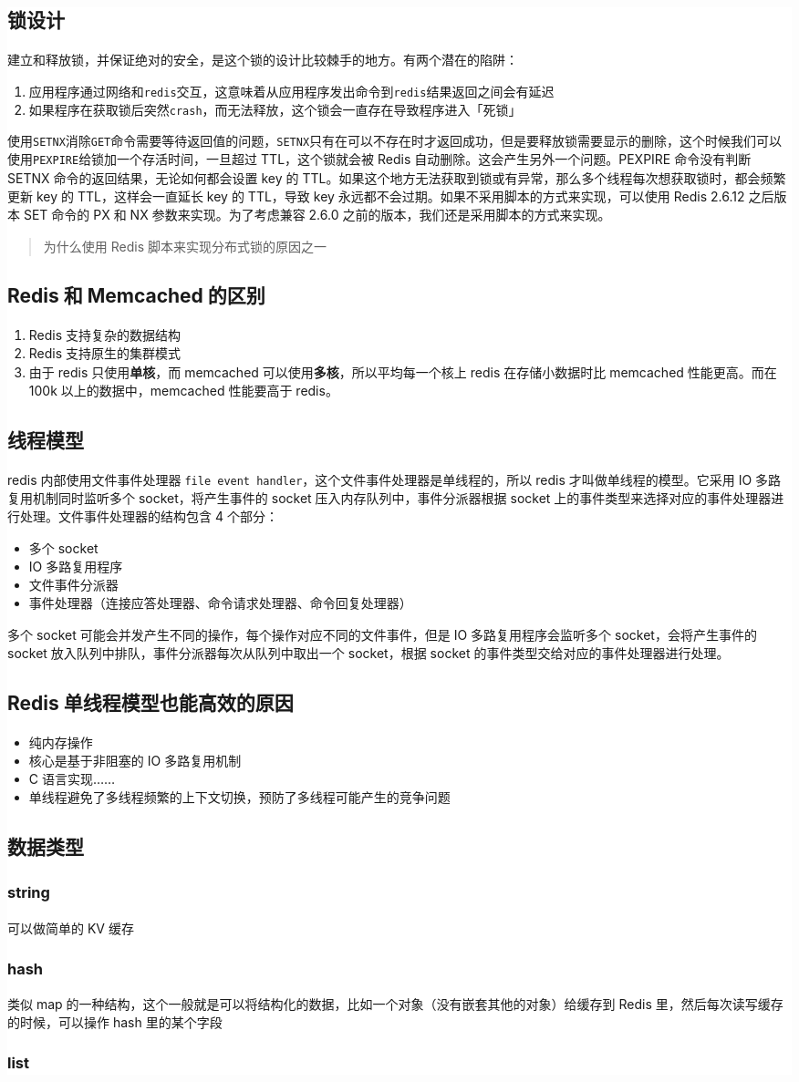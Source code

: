 ## 锁设计

建立和释放锁，并保证绝对的安全，是这个锁的设计比较棘手的地方。有两个潜在的陷阱：

1. 应用程序通过网络和`redis`交互，这意味着从应用程序发出命令到`redis`结果返回之间会有延迟
2. 如果程序在获取锁后突然`crash`，而无法释放，这个锁会一直存在导致程序进入「死锁」

使用`SETNX`消除`GET`命令需要等待返回值的问题，`SETNX`只有在可以不存在时才返回成功，但是要释放锁需要显示的删除，这个时候我们可以使用`PEXPIRE`给锁加一个存活时间，一旦超过 TTL，这个锁就会被 Redis 自动删除。这会产生另外一个问题。PEXPIRE 命令没有判断 SETNX 命令的返回结果，无论如何都会设置 key 的 TTL。如果这个地方无法获取到锁或有异常，那么多个线程每次想获取锁时，都会频繁更新 key 的 TTL，这样会一直延长 key 的 TTL，导致 key 永远都不会过期。如果不采用脚本的方式来实现，可以使用 Redis 2.6.12 之后版本 SET 命令的 PX 和 NX 参数来实现。为了考虑兼容 2.6.0 之前的版本，我们还是采用脚本的方式来实现。

> 为什么使用 Redis 脚本来实现分布式锁的原因之一

## Redis 和 Memcached 的区别

1. Redis 支持复杂的数据结构
2. Redis 支持原生的集群模式
3. 由于 redis 只使用**单核**，而 memcached 可以使用**多核**，所以平均每一个核上 redis 在存储小数据时比 memcached 性能更高。而在 100k 以上的数据中，memcached 性能要高于 redis。

## 线程模型

redis 内部使用文件事件处理器 `file event handler`，这个文件事件处理器是单线程的，所以 redis 才叫做单线程的模型。它采用 IO 多路复用机制同时监听多个 socket，将产生事件的 socket 压入内存队列中，事件分派器根据 socket 上的事件类型来选择对应的事件处理器进行处理。文件事件处理器的结构包含 4 个部分：

- 多个 socket
- IO 多路复用程序
- 文件事件分派器
- 事件处理器（连接应答处理器、命令请求处理器、命令回复处理器）

多个 socket 可能会并发产生不同的操作，每个操作对应不同的文件事件，但是 IO 多路复用程序会监听多个 socket，会将产生事件的 socket 放入队列中排队，事件分派器每次从队列中取出一个 socket，根据 socket 的事件类型交给对应的事件处理器进行处理。

## Redis 单线程模型也能高效的原因

- 纯内存操作
- 核心是基于非阻塞的 IO 多路复用机制
- C 语言实现……
- 单线程避免了多线程频繁的上下文切换，预防了多线程可能产生的竞争问题

## 数据类型

### string

可以做简单的 KV 缓存

### hash

类似 map 的一种结构，这个一般就是可以将结构化的数据，比如一个对象（没有嵌套其他的对象）给缓存到 Redis 里，然后每次读写缓存的时候，可以操作 hash 里的某个字段

### list
